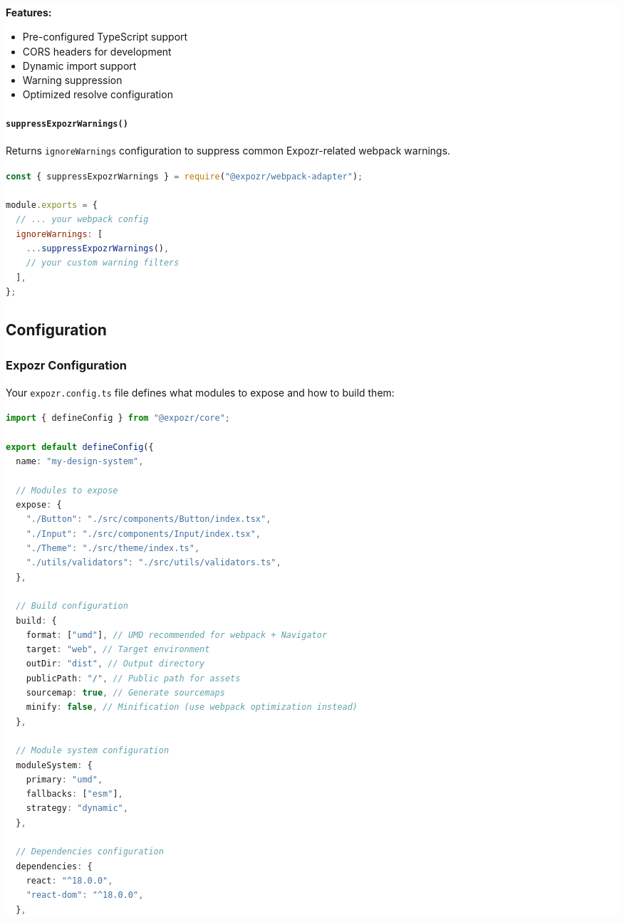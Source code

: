 **Features:**

- Pre-configured TypeScript support
- CORS headers for development
- Dynamic import support
- Warning suppression
- Optimized resolve configuration

#### `suppressExpozrWarnings()`

Returns `ignoreWarnings` configuration to suppress common Expozr-related webpack warnings.

```javascript
const { suppressExpozrWarnings } = require("@expozr/webpack-adapter");

module.exports = {
  // ... your webpack config
  ignoreWarnings: [
    ...suppressExpozrWarnings(),
    // your custom warning filters
  ],
};
```

## Configuration

### Expozr Configuration

Your `expozr.config.ts` file defines what modules to expose and how to build them:

```typescript
import { defineConfig } from "@expozr/core";

export default defineConfig({
  name: "my-design-system",

  // Modules to expose
  expose: {
    "./Button": "./src/components/Button/index.tsx",
    "./Input": "./src/components/Input/index.tsx",
    "./Theme": "./src/theme/index.ts",
    "./utils/validators": "./src/utils/validators.ts",
  },

  // Build configuration
  build: {
    format: ["umd"], // UMD recommended for webpack + Navigator
    target: "web", // Target environment
    outDir: "dist", // Output directory
    publicPath: "/", // Public path for assets
    sourcemap: true, // Generate sourcemaps
    minify: false, // Minification (use webpack optimization instead)
  },

  // Module system configuration
  moduleSystem: {
    primary: "umd",
    fallbacks: ["esm"],
    strategy: "dynamic",
  },

  // Dependencies configuration
  dependencies: {
    react: "^18.0.0",
    "react-dom": "^18.0.0",
  },
```